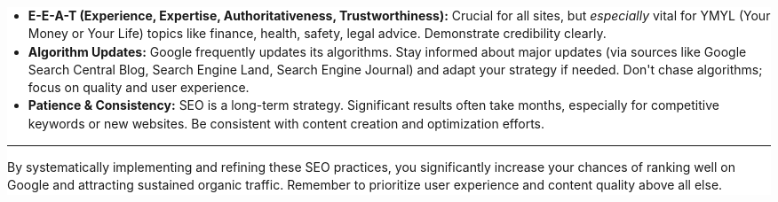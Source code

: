 * **E-E-A-T (Experience, Expertise, Authoritativeness, Trustworthiness):** Crucial for all sites, but *especially* vital for YMYL (Your Money or Your Life) topics like finance, health, safety, legal advice. Demonstrate credibility clearly.
* **Algorithm Updates:** Google frequently updates its algorithms. Stay informed about major updates (via sources like Google Search Central Blog, Search Engine Land, Search Engine Journal) and adapt your strategy if needed. Don't chase algorithms; focus on quality and user experience.
* **Patience & Consistency:** SEO is a long-term strategy. Significant results often take months, especially for competitive keywords or new websites. Be consistent with content creation and optimization efforts.

---

By systematically implementing and refining these SEO practices, you significantly increase your chances of ranking well on Google and attracting sustained organic traffic. Remember to prioritize user experience and content quality above all else.